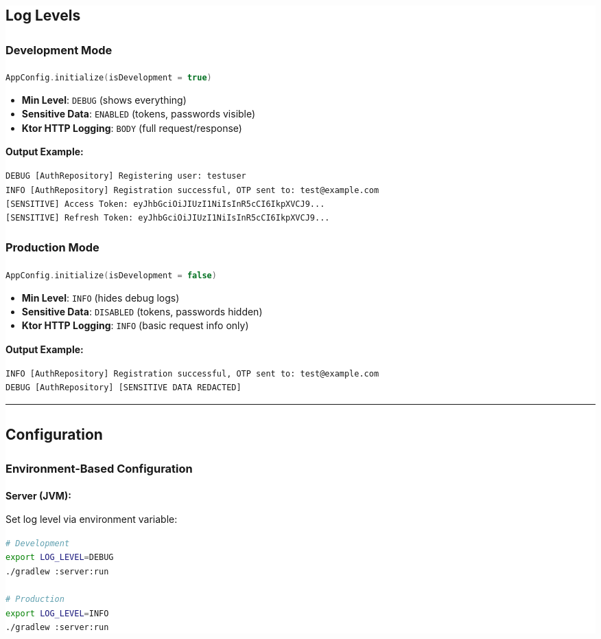 
## Log Levels

### Development Mode
```kotlin
AppConfig.initialize(isDevelopment = true)
```

- **Min Level**: `DEBUG` (shows everything)
- **Sensitive Data**: `ENABLED` (tokens, passwords visible)
- **Ktor HTTP Logging**: `BODY` (full request/response)

**Output Example:**
```
DEBUG [AuthRepository] Registering user: testuser
INFO [AuthRepository] Registration successful, OTP sent to: test@example.com
[SENSITIVE] Access Token: eyJhbGciOiJIUzI1NiIsInR5cCI6IkpXVCJ9...
[SENSITIVE] Refresh Token: eyJhbGciOiJIUzI1NiIsInR5cCI6IkpXVCJ9...
```

### Production Mode
```kotlin
AppConfig.initialize(isDevelopment = false)
```

- **Min Level**: `INFO` (hides debug logs)
- **Sensitive Data**: `DISABLED` (tokens, passwords hidden)
- **Ktor HTTP Logging**: `INFO` (basic request info only)

**Output Example:**
```
INFO [AuthRepository] Registration successful, OTP sent to: test@example.com
DEBUG [AuthRepository] [SENSITIVE DATA REDACTED]
```

---

## Configuration

### Environment-Based Configuration

**Server (JVM):**

Set log level via environment variable:
```bash
# Development
export LOG_LEVEL=DEBUG
./gradlew :server:run

# Production
export LOG_LEVEL=INFO
./gradlew :server:run
```
